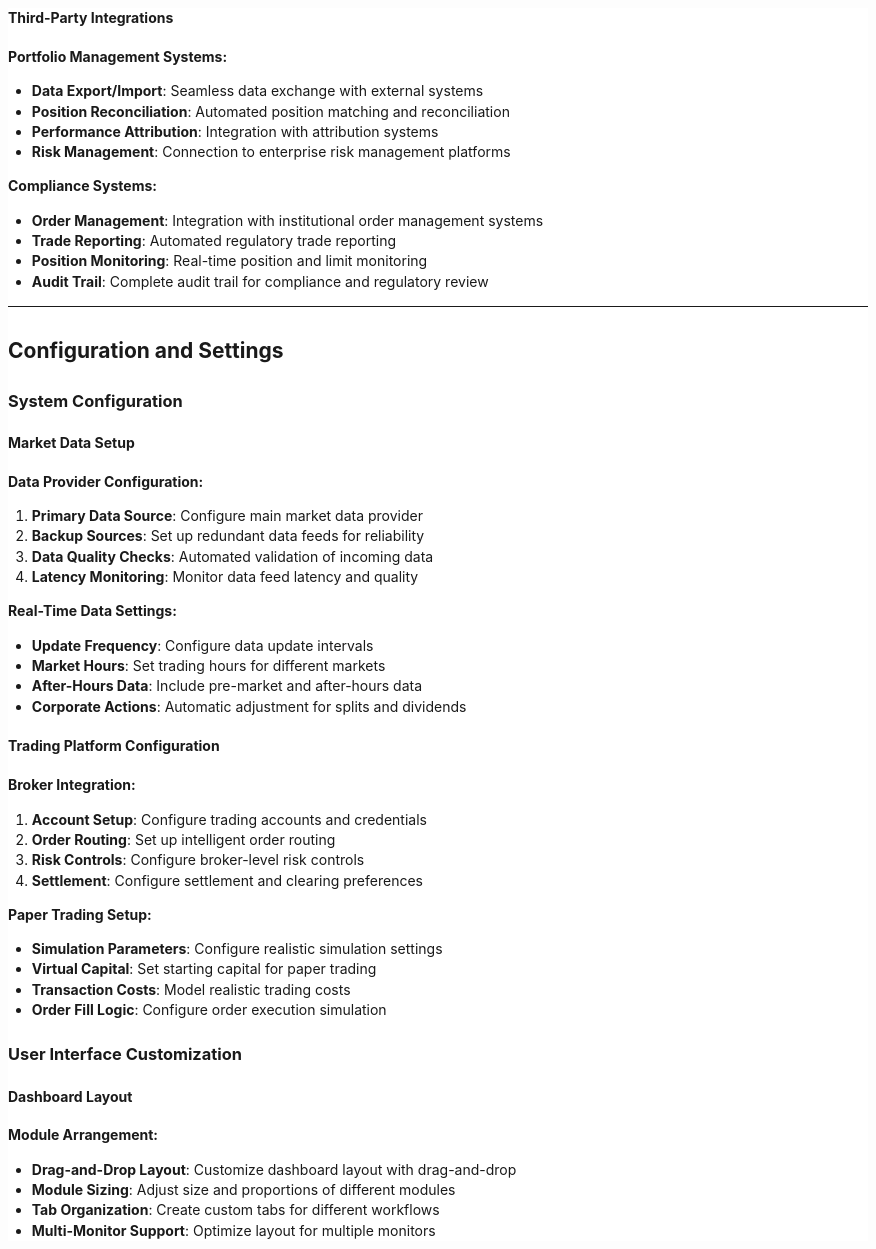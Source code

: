 #### Third-Party Integrations

**Portfolio Management Systems:**
- **Data Export/Import**: Seamless data exchange with external systems
- **Position Reconciliation**: Automated position matching and reconciliation
- **Performance Attribution**: Integration with attribution systems
- **Risk Management**: Connection to enterprise risk management platforms

**Compliance Systems:**
- **Order Management**: Integration with institutional order management systems
- **Trade Reporting**: Automated regulatory trade reporting
- **Position Monitoring**: Real-time position and limit monitoring
- **Audit Trail**: Complete audit trail for compliance and regulatory review

---

## Configuration and Settings

### System Configuration

#### Market Data Setup

**Data Provider Configuration:**
1. **Primary Data Source**: Configure main market data provider
2. **Backup Sources**: Set up redundant data feeds for reliability
3. **Data Quality Checks**: Automated validation of incoming data
4. **Latency Monitoring**: Monitor data feed latency and quality

**Real-Time Data Settings:**
- **Update Frequency**: Configure data update intervals
- **Market Hours**: Set trading hours for different markets
- **After-Hours Data**: Include pre-market and after-hours data
- **Corporate Actions**: Automatic adjustment for splits and dividends

#### Trading Platform Configuration

**Broker Integration:**
1. **Account Setup**: Configure trading accounts and credentials
2. **Order Routing**: Set up intelligent order routing
3. **Risk Controls**: Configure broker-level risk controls
4. **Settlement**: Configure settlement and clearing preferences

**Paper Trading Setup:**
- **Simulation Parameters**: Configure realistic simulation settings
- **Virtual Capital**: Set starting capital for paper trading
- **Transaction Costs**: Model realistic trading costs
- **Order Fill Logic**: Configure order execution simulation

### User Interface Customization

#### Dashboard Layout

**Module Arrangement:**
- **Drag-and-Drop Layout**: Customize dashboard layout with drag-and-drop
- **Module Sizing**: Adjust size and proportions of different modules
- **Tab Organization**: Create custom tabs for different workflows
- **Multi-Monitor Support**: Optimize layout for multiple monitors
